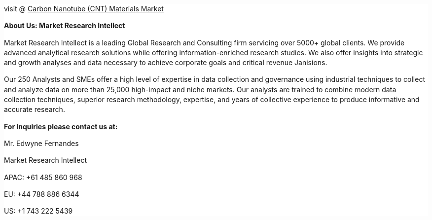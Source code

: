 visit&nbsp;@</strong>&nbsp;</span><span class="font-[700]"><a href="https://www.marketresearchintellect.com/product/global-carbon-nanotube-cnt-materials-market/?utm_source=Linkedin&utm_medium=805" target="_blank" data-tracking-control-name="article-ssr-frontend-pulse_little-text-block" data-tracking-will-navigate="" data-test-link="">Carbon Nanotube (CNT) Materials Market</a></span></p><p><strong><span class="font-[700]">About Us: Market Research Intellect</span></strong></p><p><span class="">Market Research Intellect is a leading Global Research and Consulting firm servicing over 5000+ global clients. We provide advanced analytical research solutions while offering information-enriched research studies.&nbsp;</span>We also offer insights into strategic and growth analyses and data necessary to achieve corporate goals and critical revenue Janisions.</p><p><span class="">Our 250 Analysts and SMEs offer a high level of expertise in data collection and governance using industrial techniques to collect and analyze data on more than 25,000 high-impact and niche markets. Our analysts are trained to combine modern data collection techniques, superior research methodology, expertise, and years of collective experience to produce informative and accurate research.</span></p><p><strong>For inquiries please contact us at:</strong></p><p>Mr. Edwyne Fernandes</p><p>Market Research Intellect</p><p>APAC: +61 485 860 968</p><p>EU: +44 788 886 6344</p><p>US: +1 743 222 5439</p>
